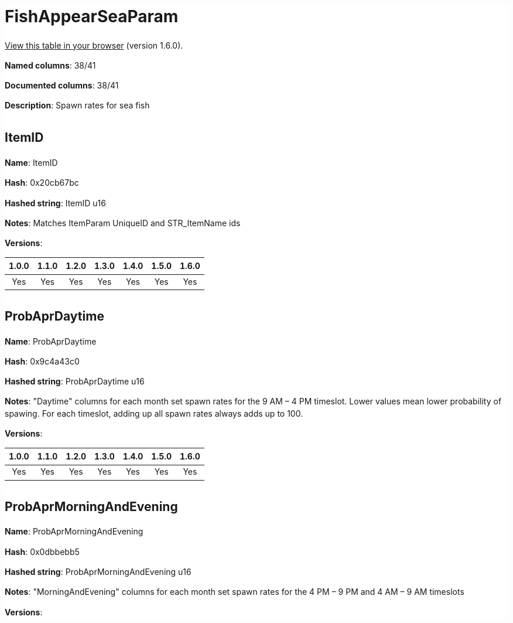 # FishAppearSeaParam
[View this table in your browser](FishAppearSeaParam-value.md) (version 1.6.0).

**Named columns**: 38/41

**Documented columns**: 38/41

**Description**: Spawn rates for sea fish
## ItemID

**Name**: ItemID

**Hash**: 0x20cb67bc

**Hashed string**: ItemID u16

**Notes**: Matches ItemParam UniqueID and STR_ItemName ids

**Versions**: 

 | 1.0.0 | 1.1.0 | 1.2.0 | 1.3.0 | 1.4.0 | 1.5.0 | 1.6.0
|:--:|:--:|:--:|:--:|:--:|:--:|:--:|
| Yes | Yes | Yes | Yes | Yes | Yes | Yes| 


## ProbAprDaytime

**Name**: ProbAprDaytime

**Hash**: 0x9c4a43c0

**Hashed string**: ProbAprDaytime u16

**Notes**: "Daytime" columns for each month set spawn rates for the 9 AM – 4 PM timeslot. Lower values mean lower probability of spawing. For each timeslot, adding up all spawn rates always adds up to 100.

**Versions**: 

 | 1.0.0 | 1.1.0 | 1.2.0 | 1.3.0 | 1.4.0 | 1.5.0 | 1.6.0
|:--:|:--:|:--:|:--:|:--:|:--:|:--:|
| Yes | Yes | Yes | Yes | Yes | Yes | Yes| 


## ProbAprMorningAndEvening

**Name**: ProbAprMorningAndEvening

**Hash**: 0x0dbbebb5

**Hashed string**: ProbAprMorningAndEvening u16

**Notes**: "MorningAndEvening" columns for each month set spawn rates for the 4 PM – 9 PM and 4 AM – 9 AM timeslots

**Versions**: 
